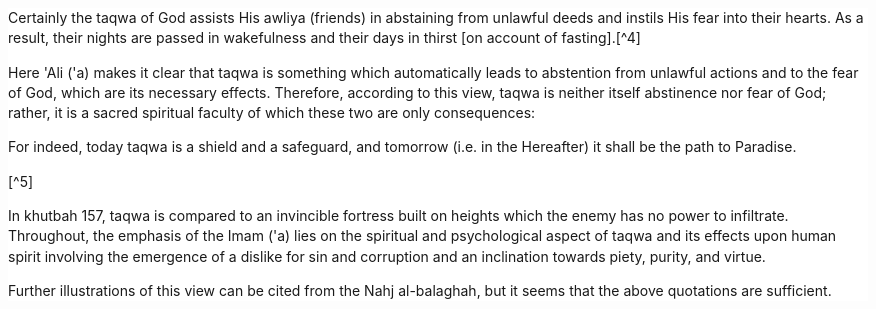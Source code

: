 Certainly the taqwa of God assists His awliya (friends) in abstaining
from unlawful deeds and instils His fear into their hearts. As a result,
their nights are passed in wakefulness and their days in thirst [on
account of fasting].[^4]

Here 'Ali ('a) makes it clear that taqwa is something which
automatically leads to abstention from unlawful actions and to the fear
of God, which are its necessary effects. Therefore, according to this
view, taqwa is neither itself abstinence nor fear of God; rather, it is
a sacred spiritual faculty of which these two are only consequences:

For indeed, today taqwa is a shield and a safeguard, and tomorrow (i.e.
in the Hereafter) it shall be the path to Paradise.

[^5]

In khutbah 157, taqwa is compared to an invincible fortress built on
heights which the enemy has no power to infiltrate. Throughout, the
emphasis of the Imam ('a) lies on the spiritual and psychological aspect
of taqwa and its effects upon human spirit involving the emergence of a
dislike for sin and corruption and an inclination towards piety, purity,
and virtue.

Further illustrations of this view can be cited from the Nahj
al-balaghah, but it seems that the above quotations are sufficient.


